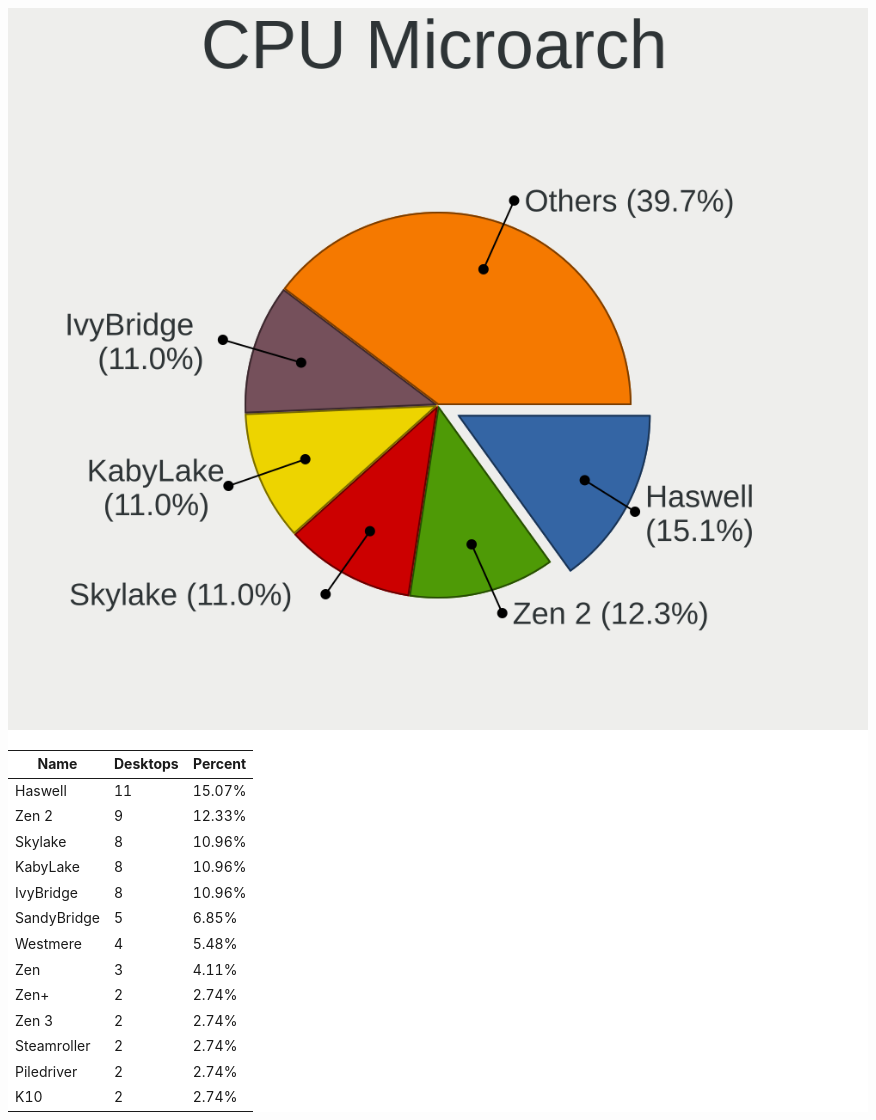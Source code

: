 ![CPU Microarch](./images/pie_chart/cpu_microarch.svg)


| Name        | Desktops | Percent |
|-------------|----------|---------|
| Haswell     | 11       | 15.07%  |
| Zen 2       | 9        | 12.33%  |
| Skylake     | 8        | 10.96%  |
| KabyLake    | 8        | 10.96%  |
| IvyBridge   | 8        | 10.96%  |
| SandyBridge | 5        | 6.85%   |
| Westmere    | 4        | 5.48%   |
| Zen         | 3        | 4.11%   |
| Zen+        | 2        | 2.74%   |
| Zen 3       | 2        | 2.74%   |
| Steamroller | 2        | 2.74%   |
| Piledriver  | 2        | 2.74%   |
| K10         | 2        | 2.74%   |